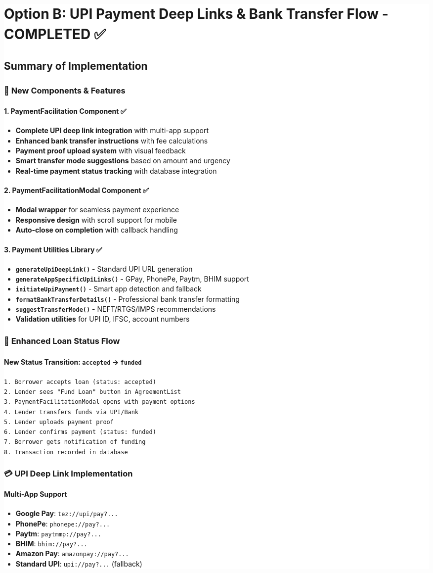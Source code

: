# Option B: UPI Payment Deep Links & Bank Transfer Flow - COMPLETED ✅

## Summary of Implementation

### 🚀 **New Components & Features**

#### 1. PaymentFacilitation Component ✅
- **Complete UPI deep link integration** with multi-app support
- **Enhanced bank transfer instructions** with fee calculations
- **Payment proof upload system** with visual feedback
- **Smart transfer mode suggestions** based on amount and urgency
- **Real-time payment status tracking** with database integration

#### 2. PaymentFacilitationModal Component ✅
- **Modal wrapper** for seamless payment experience
- **Responsive design** with scroll support for mobile
- **Auto-close on completion** with callback handling

#### 3. Payment Utilities Library ✅
- **`generateUpiDeepLink()`** - Standard UPI URL generation
- **`generateAppSpecificUpiLinks()`** - GPay, PhonePe, Paytm, BHIM support
- **`initiateUpiPayment()`** - Smart app detection and fallback
- **`formatBankTransferDetails()`** - Professional bank transfer formatting
- **`suggestTransferMode()`** - NEFT/RTGS/IMPS recommendations
- **Validation utilities** for UPI ID, IFSC, account numbers

### 🔄 **Enhanced Loan Status Flow**

#### New Status Transition: `accepted` → `funded`
```
1. Borrower accepts loan (status: accepted)
2. Lender sees "Fund Loan" button in AgreementList
3. PaymentFacilitationModal opens with payment options
4. Lender transfers funds via UPI/Bank
5. Lender uploads payment proof
6. Lender confirms payment (status: funded)
7. Borrower gets notification of funding
8. Transaction recorded in database
```

### 💳 **UPI Deep Link Implementation**

#### Multi-App Support
- **Google Pay**: `tez://upi/pay?...`
- **PhonePe**: `phonepe://pay?...`
- **Paytm**: `paytmmp://pay?...`
- **BHIM**: `bhim://pay?...`
- **Amazon Pay**: `amazonpay://pay?...`
- **Standard UPI**: `upi://pay?...` (fallback)
